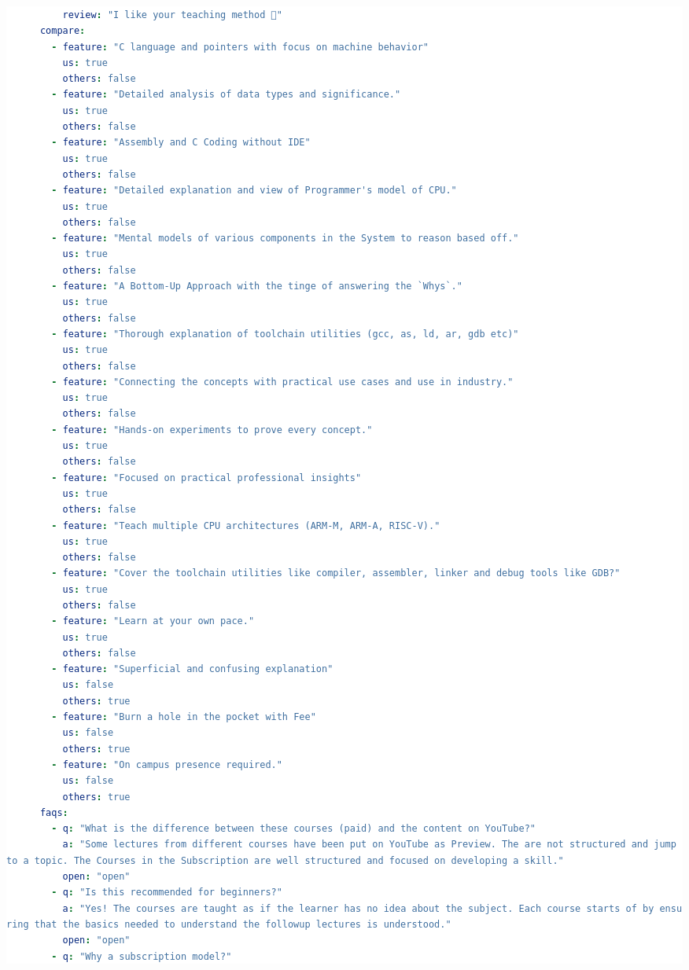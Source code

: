 ```yaml
          review: "I like your teaching method 🫡"
      compare:
        - feature: "C language and pointers with focus on machine behavior"
          us: true
          others: false
        - feature: "Detailed analysis of data types and significance."
          us: true
          others: false
        - feature: "Assembly and C Coding without IDE"
          us: true
          others: false
        - feature: "Detailed explanation and view of Programmer's model of CPU."
          us: true
          others: false
        - feature: "Mental models of various components in the System to reason based off."
          us: true
          others: false
        - feature: "A Bottom-Up Approach with the tinge of answering the `Whys`."
          us: true
          others: false
        - feature: "Thorough explanation of toolchain utilities (gcc, as, ld, ar, gdb etc)"
          us: true
          others: false
        - feature: "Connecting the concepts with practical use cases and use in industry."
          us: true
          others: false
        - feature: "Hands-on experiments to prove every concept."
          us: true
          others: false
        - feature: "Focused on practical professional insights"
          us: true
          others: false
        - feature: "Teach multiple CPU architectures (ARM-M, ARM-A, RISC-V)."
          us: true
          others: false
        - feature: "Cover the toolchain utilities like compiler, assembler, linker and debug tools like GDB?"
          us: true
          others: false
        - feature: "Learn at your own pace."
          us: true
          others: false
        - feature: "Superficial and confusing explanation"
          us: false
          others: true
        - feature: "Burn a hole in the pocket with Fee"
          us: false
          others: true
        - feature: "On campus presence required."
          us: false
          others: true
      faqs:
        - q: "What is the difference between these courses (paid) and the content on YouTube?"
          a: "Some lectures from different courses have been put on YouTube as Preview. The are not structured and jump to a topic. The Courses in the Subscription are well structured and focused on developing a skill."
          open: "open"
        - q: "Is this recommended for beginners?"
          a: "Yes! The courses are taught as if the learner has no idea about the subject. Each course starts of by ensuring that the basics needed to understand the followup lectures is understood."
          open: "open"
        - q: "Why a subscription model?"
```